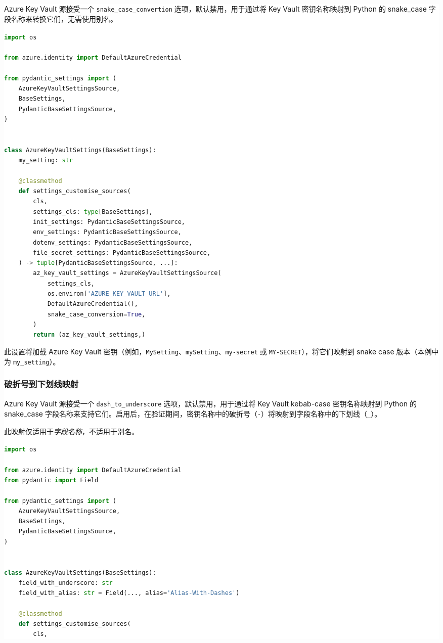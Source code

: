 Azure Key Vault 源接受一个 `snake_case_convertion` 选项，默认禁用，用于通过将 Key Vault 密钥名称映射到 Python 的 snake_case 字段名称来转换它们，无需使用别名。

```py
import os

from azure.identity import DefaultAzureCredential

from pydantic_settings import (
    AzureKeyVaultSettingsSource,
    BaseSettings,
    PydanticBaseSettingsSource,
)


class AzureKeyVaultSettings(BaseSettings):
    my_setting: str

    @classmethod
    def settings_customise_sources(
        cls,
        settings_cls: type[BaseSettings],
        init_settings: PydanticBaseSettingsSource,
        env_settings: PydanticBaseSettingsSource,
        dotenv_settings: PydanticBaseSettingsSource,
        file_secret_settings: PydanticBaseSettingsSource,
    ) -> tuple[PydanticBaseSettingsSource, ...]:
        az_key_vault_settings = AzureKeyVaultSettingsSource(
            settings_cls,
            os.environ['AZURE_KEY_VAULT_URL'],
            DefaultAzureCredential(),
            snake_case_conversion=True,
        )
        return (az_key_vault_settings,)
```

此设置将加载 Azure Key Vault 密钥（例如，`MySetting`、`mySetting`、`my-secret` 或 `MY-SECRET`），将它们映射到 snake case 版本（本例中为 `my_setting`）。

### 破折号到下划线映射

Azure Key Vault 源接受一个 `dash_to_underscore` 选项，默认禁用，用于通过将 Key Vault kebab-case 密钥名称映射到 Python 的 snake_case 字段名称来支持它们。启用后，在验证期间，密钥名称中的破折号（`-`）将映射到字段名称中的下划线（`_`）。

此映射仅适用于*字段名称*，不适用于别名。

```py
import os

from azure.identity import DefaultAzureCredential
from pydantic import Field

from pydantic_settings import (
    AzureKeyVaultSettingsSource,
    BaseSettings,
    PydanticBaseSettingsSource,
)


class AzureKeyVaultSettings(BaseSettings):
    field_with_underscore: str
    field_with_alias: str = Field(..., alias='Alias-With-Dashes')

    @classmethod
    def settings_customise_sources(
        cls,
```